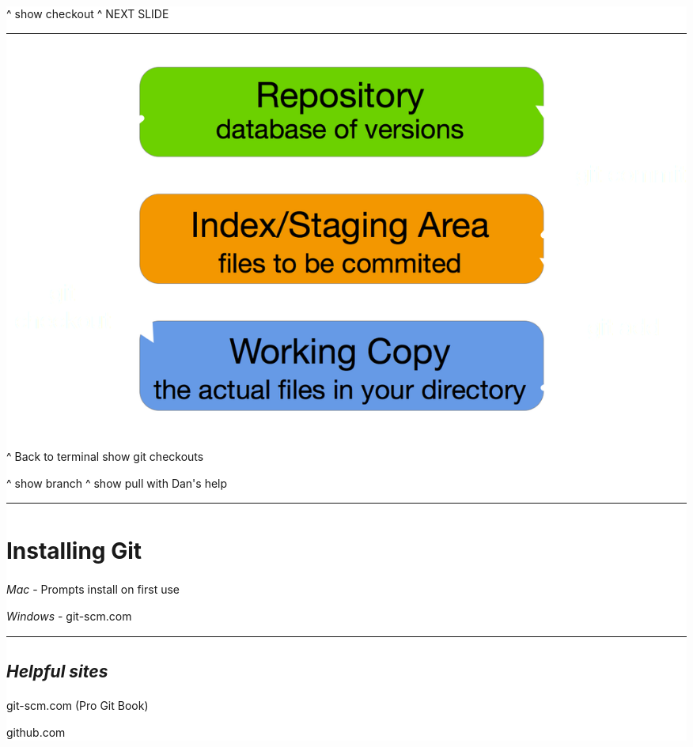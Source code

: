 ^ show checkout
^ NEXT SLIDE

---

![80%](images/checkout.png)

^ Back to terminal
show git checkouts

^ show branch
^ show pull with Dan's help

---

# Installing Git

_Mac_ - Prompts install on first use

_Windows_  - git-scm.com

---

## _Helpful sites_

git-scm.com (Pro Git Book)

github.com
